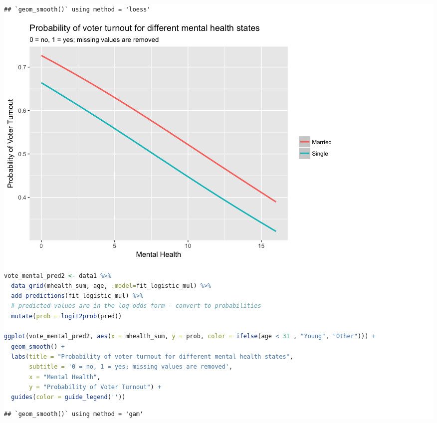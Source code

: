     ## `geom_smooth()` using method = 'loess'

![](ps6_rodrigovaldes_files/figure-markdown_github/unnamed-chunk-17-1.png)

``` r
vote_mental_pred2 <- data1 %>%
  data_grid(mhealth_sum, age, .model=fit_logistic_mul) %>%
  add_predictions(fit_logistic_mul) %>%
  # predicted values are in the log-odds form - convert to probabilities
  mutate(prob = logit2prob(pred))

ggplot(vote_mental_pred2, aes(x = mhealth_sum, y = prob, color = ifelse(age < 31 , "Young", "Other"))) +
  geom_smooth() +
  labs(title = "Probability of voter turnout for different mental health states",
       subtitle = '0 = no, 1 = yes; missing values are removed',
       x = "Mental Health",
       y = "Probability of Voter Turnout") +
  guides(color = guide_legend(''))
```

    ## `geom_smooth()` using method = 'gam'
